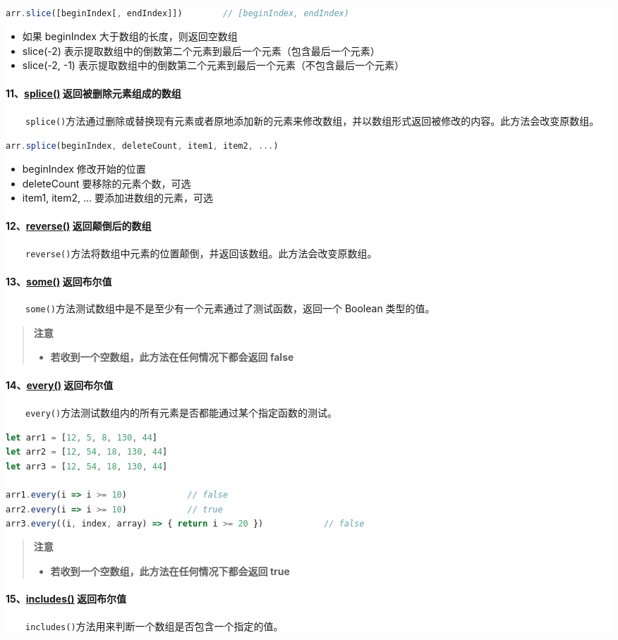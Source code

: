 ``` javascript
arr.slice([beginIndex[, endIndex]])        // [beginIndex, endIndex)
```
- 如果 beginIndex 大于数组的长度，则返回空数组
- slice(-2) 表示提取数组中的倒数第二个元素到最后一个元素（包含最后一个元素）
- slice(-2, -1) 表示提取数组中的倒数第二个元素到最后一个元素（不包含最后一个元素）

#### 11、[splice()](https://developer.mozilla.org/zh-CN/docs/Web/JavaScript/Reference/Global_Objects/Array/splice) 返回被删除元素组成的数组

　　`splice()`方法通过删除或替换现有元素或者原地添加新的元素来修改数组，并以数组形式返回被修改的内容。此方法会改变原数组。

``` javascript
arr.splice(beginIndex, deleteCount, item1, item2, ...)
```
- beginIndex 修改开始的位置
- deleteCount 要移除的元素个数，可选
- item1, item2, ... 要添加进数组的元素，可选

#### 12、[reverse()](https://developer.mozilla.org/zh-CN/docs/Web/JavaScript/Reference/Global_Objects/Array/reverse) 返回颠倒后的数组

　　`reverse()`方法将数组中元素的位置颠倒，并返回该数组。此方法会改变原数组。

#### 13、[some()](https://developer.mozilla.org/zh-CN/docs/Web/JavaScript/Reference/Global_Objects/Array/some) 返回布尔值

　　`some()`方法测试数组中是不是至少有一个元素通过了测试函数，返回一个 Boolean 类型的值。

>**注意**
>* **若收到一个空数组，此方法在任何情况下都会返回 false**

#### 14、[every()](https://developer.mozilla.org/zh-CN/docs/Web/JavaScript/Reference/Global_Objects/Array/every) 返回布尔值

　　`every()`方法测试数组内的所有元素是否都能通过某个指定函数的测试。

``` javascript
let arr1 = [12, 5, 8, 130, 44]
let arr2 = [12, 54, 18, 130, 44]
let arr3 = [12, 54, 18, 130, 44]

arr1.every(i => i >= 10)            // false
arr2.every(i => i >= 10)            // true
arr3.every((i, index, array) => { return i >= 20 })            // false
```
>**注意**
>* **若收到一个空数组，此方法在任何情况下都会返回 true**

#### 15、[includes()](https://developer.mozilla.org/zh-CN/docs/Web/JavaScript/Reference/Global_Objects/Array/includes) 返回布尔值

　　`includes()`方法用来判断一个数组是否包含一个指定的值。
